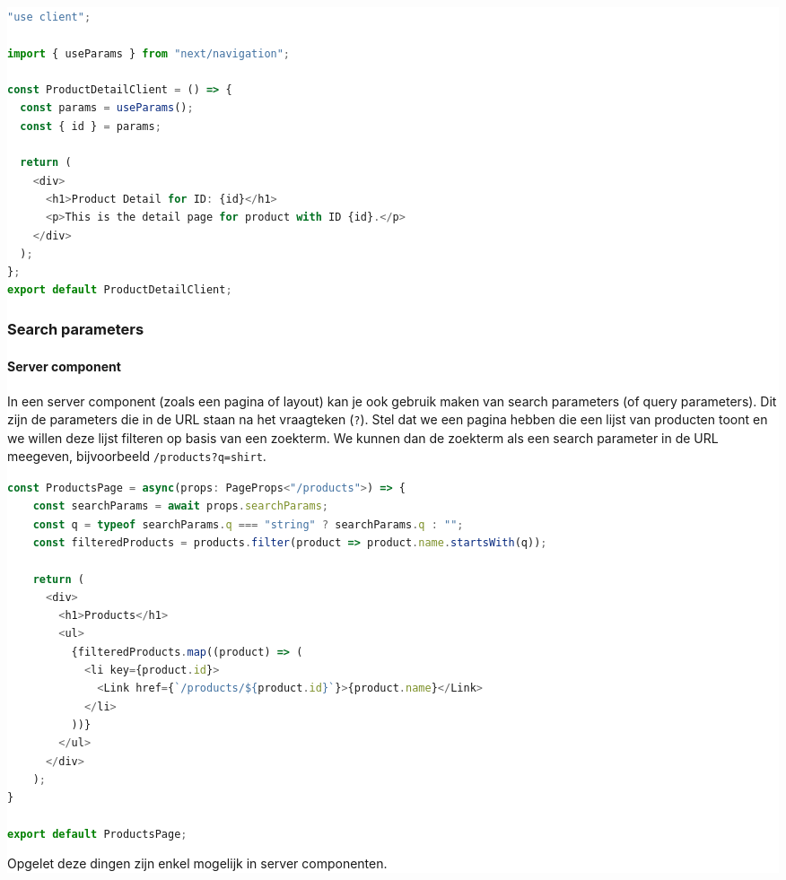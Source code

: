 ```typescript
"use client";

import { useParams } from "next/navigation";

const ProductDetailClient = () => {
  const params = useParams();
  const { id } = params;

  return (
    <div>
      <h1>Product Detail for ID: {id}</h1>
      <p>This is the detail page for product with ID {id}.</p>
    </div>
  );
};
export default ProductDetailClient;
```

### Search parameters

#### Server component

In een server component (zoals een pagina of layout) kan je ook gebruik maken van search parameters (of query parameters). Dit zijn de parameters die in de URL staan na het vraagteken (`?`). Stel dat we een pagina hebben die een lijst van producten toont en we willen deze lijst filteren op basis van een zoekterm. We kunnen dan de zoekterm als een search parameter in de URL meegeven, bijvoorbeeld `/products?q=shirt`.

```typescript
const ProductsPage = async(props: PageProps<"/products">) => {
    const searchParams = await props.searchParams;
    const q = typeof searchParams.q === "string" ? searchParams.q : "";
    const filteredProducts = products.filter(product => product.name.startsWith(q));

    return (
      <div>
        <h1>Products</h1>
        <ul>
          {filteredProducts.map((product) => (
            <li key={product.id}>
              <Link href={`/products/${product.id}`}>{product.name}</Link>
            </li>
          ))}
        </ul>
      </div>
    );
}

export default ProductsPage;
```

Opgelet deze dingen zijn enkel mogelijk in server componenten. 
